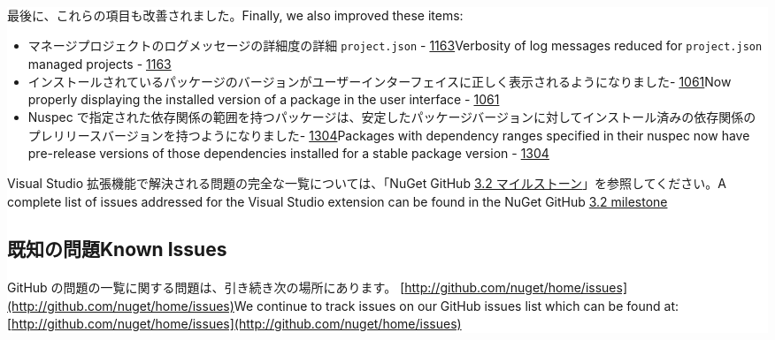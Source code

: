 <span data-ttu-id="0b09f-169">最後に、これらの項目も改善されました。</span><span class="sxs-lookup"><span data-stu-id="0b09f-169">Finally, we also improved these items:</span></span>

* <span data-ttu-id="0b09f-170">マネージプロジェクトのログメッセージの詳細度の詳細 `project.json` - [1163](https://github.com/NuGet/Home/issues/1163)</span><span class="sxs-lookup"><span data-stu-id="0b09f-170">Verbosity of log messages reduced for `project.json` managed projects - [1163](https://github.com/NuGet/Home/issues/1163)</span></span>
* <span data-ttu-id="0b09f-171">インストールされているパッケージのバージョンがユーザーインターフェイスに正しく表示されるようになりました- [1061](https://github.com/NuGet/Home/issues/1061)</span><span class="sxs-lookup"><span data-stu-id="0b09f-171">Now properly displaying the installed version of a package in the user interface - [1061](https://github.com/NuGet/Home/issues/1061)</span></span>
* <span data-ttu-id="0b09f-172">Nuspec で指定された依存関係の範囲を持つパッケージは、安定したパッケージバージョンに対してインストール済みの依存関係のプレリリースバージョンを持つようになりました- [1304](https://github.com/NuGet/Home/issues/1304)</span><span class="sxs-lookup"><span data-stu-id="0b09f-172">Packages with dependency ranges specified in their nuspec now have pre-release versions of those dependencies installed for a stable package version - [1304](https://github.com/NuGet/Home/issues/1304)</span></span>

<span data-ttu-id="0b09f-173">Visual Studio 拡張機能で解決される問題の完全な一覧については、「NuGet GitHub [3.2 マイルストーン](https://github.com/nuget/home/issues?q=is%3Aissue+is%3Aclosed+-label%3AClosedAs%3ADuplicate+milestone%3A3.2)」を参照してください。</span><span class="sxs-lookup"><span data-stu-id="0b09f-173">A complete list of issues addressed for the Visual Studio extension can be found in the NuGet GitHub [3.2 milestone](https://github.com/nuget/home/issues?q=is%3Aissue+is%3Aclosed+-label%3AClosedAs%3ADuplicate+milestone%3A3.2)</span></span>

## <a name="known-issues"></a><span data-ttu-id="0b09f-174">既知の問題</span><span class="sxs-lookup"><span data-stu-id="0b09f-174">Known Issues</span></span>

<span data-ttu-id="0b09f-175">GitHub の問題の一覧に関する問題は、引き続き次の場所にあります。 [http://github.com/nuget/home/issues](http://github.com/nuget/home/issues)</span><span class="sxs-lookup"><span data-stu-id="0b09f-175">We continue to track issues on our GitHub issues list which can be found at: [http://github.com/nuget/home/issues](http://github.com/nuget/home/issues)</span></span>